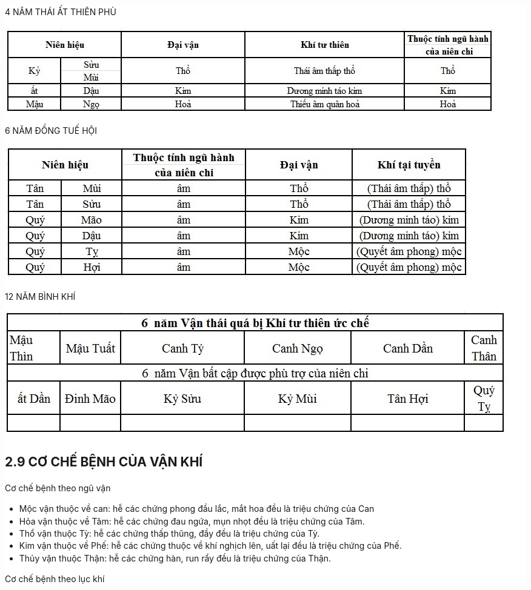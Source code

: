 4 NĂM THÁI ẤT THIÊN PHÙ

![alt text](image-35.png)

6 NĂM ĐỒNG TUẾ HỘI

![alt text](image-36.png)

12 NĂM BÌNH KHÍ

![alt text](image-37.png)

## 2.9 CƠ CHẾ BỆNH CỦA VẬN KHÍ

Cơ chế bệnh theo ngũ vận

- Mộc vận thuộc về can: hễ các chứng phong đầu lắc, mắt hoa đều là triệu chứng của Can
- Hỏa vận thuộc về Tâm: hễ các chứng đau ngứa, mụn nhọt đều là triệu chứng của Tâm.
- Thổ vận thuộc Tỳ: hễ các chứng thấp thũng, đầy đều là triệu chứng của Tỳ.
- Kim vận thuộc về Phế: hễ các chứng thuộc về khí nghịch lên, uất lại đều là triệu chứng của Phế.
- Thủy vận thuộc Thận: hễ các chứng hàn, run rẩy đều là triệu chứng của Thận.

Cơ chế bệnh theo lục khí
